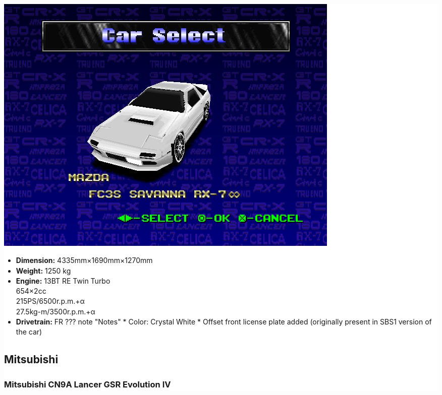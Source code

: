 ![MAZDA FC3S SAVANNA RX-7 ∞](../images/cars/sbss/sbss_fc3s.png)

* **Dimension:** 4335mm×1690mm×1270mm
* **Weight:** 1250 kg
* **Engine:** 13BT RE Twin Turbo
    <br>654×2cc
    <br>215PS/6500r.p.m.+α
    <br>27.5kg-m/3500r.p.m.+α
* **Drivetrain:** FR
??? note "Notes"
      * Color: Crystal White
      * Offset front license plate added (originally present in SBS1 version of the car)

## Mitsubishi

### Mitsubishi CN9A Lancer GSR Evolution IV